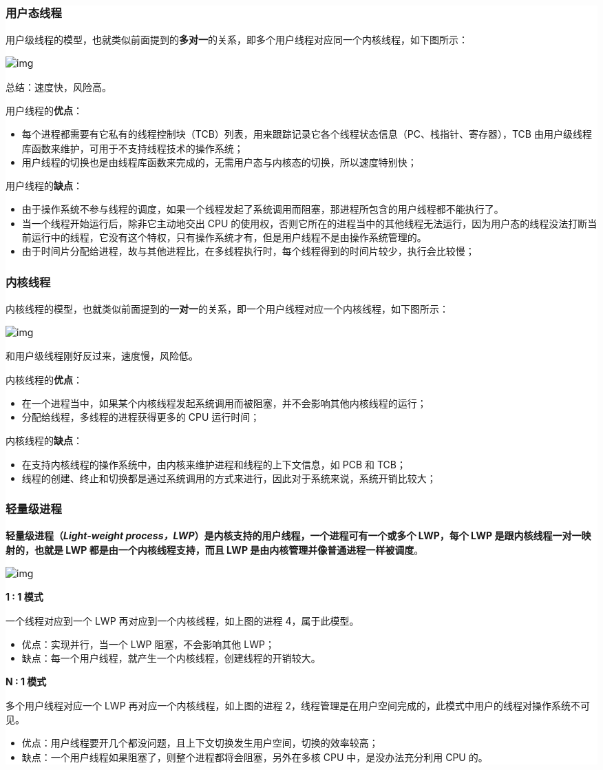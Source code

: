 ### 用户态线程

用户级线程的模型，也就类似前面提到的**多对一**的关系，即多个用户线程对应同一个内核线程，如下图所示：

![img](https://dora-blog.oss-cn-beijing.aliyuncs.com/1756902510942-29f91aff-b1f6-4870-a05e-42eb5e20994c.png)

总结：速度快，风险高。

用户线程的**优点**：

- 每个进程都需要有它私有的线程控制块（TCB）列表，用来跟踪记录它各个线程状态信息（PC、栈指针、寄存器），TCB 由用户级线程库函数来维护，可用于不支持线程技术的操作系统；
- 用户线程的切换也是由线程库函数来完成的，无需用户态与内核态的切换，所以速度特别快；

用户线程的**缺点**：

- 由于操作系统不参与线程的调度，如果一个线程发起了系统调用而阻塞，那进程所包含的用户线程都不能执行了。
- 当一个线程开始运行后，除非它主动地交出 CPU 的使用权，否则它所在的进程当中的其他线程无法运行，因为用户态的线程没法打断当前运行中的线程，它没有这个特权，只有操作系统才有，但是用户线程不是由操作系统管理的。
- 由于时间片分配给进程，故与其他进程比，在多线程执行时，每个线程得到的时间片较少，执行会比较慢；

### 内核线程

内核线程的模型，也就类似前面提到的**一对一**的关系，即一个用户线程对应一个内核线程，如下图所示：

![img](https://dora-blog.oss-cn-beijing.aliyuncs.com/1756902510942-29f91aff-b1f6-4870-a05e-42eb5e20994c.png)

和用户级线程刚好反过来，速度慢，风险低。

内核线程的**优点**：

- 在一个进程当中，如果某个内核线程发起系统调用而被阻塞，并不会影响其他内核线程的运行；
- 分配给线程，多线程的进程获得更多的 CPU 运行时间；

内核线程的**缺点**：

- 在支持内核线程的操作系统中，由内核来维护进程和线程的上下文信息，如 PCB 和 TCB；
- 线程的创建、终止和切换都是通过系统调用的方式来进行，因此对于系统来说，系统开销比较大；

### 轻量级进程

**轻量级进程（*****Light-weight process，LWP*****）是内核支持的用户线程，一个进程可有一个或多个 LWP，每个 LWP 是跟内核线程一对一映射的，也就是 LWP 都是由一个内核线程支持，而且 LWP 是由内核管理并像普通进程一样被调度**。

![img](https://dora-blog.oss-cn-beijing.aliyuncs.com/1756902990444-05def627-4703-4be2-8a7a-a1e4c1648716.png)

**1 : 1 模式**

一个线程对应到一个 LWP 再对应到一个内核线程，如上图的进程 4，属于此模型。

- 优点：实现并行，当一个 LWP 阻塞，不会影响其他 LWP；
- 缺点：每一个用户线程，就产生一个内核线程，创建线程的开销较大。

**N : 1 模式**

多个用户线程对应一个 LWP 再对应一个内核线程，如上图的进程 2，线程管理是在用户空间完成的，此模式中用户的线程对操作系统不可见。

- 优点：用户线程要开几个都没问题，且上下文切换发生用户空间，切换的效率较高；
- 缺点：一个用户线程如果阻塞了，则整个进程都将会阻塞，另外在多核 CPU 中，是没办法充分利用 CPU 的。
